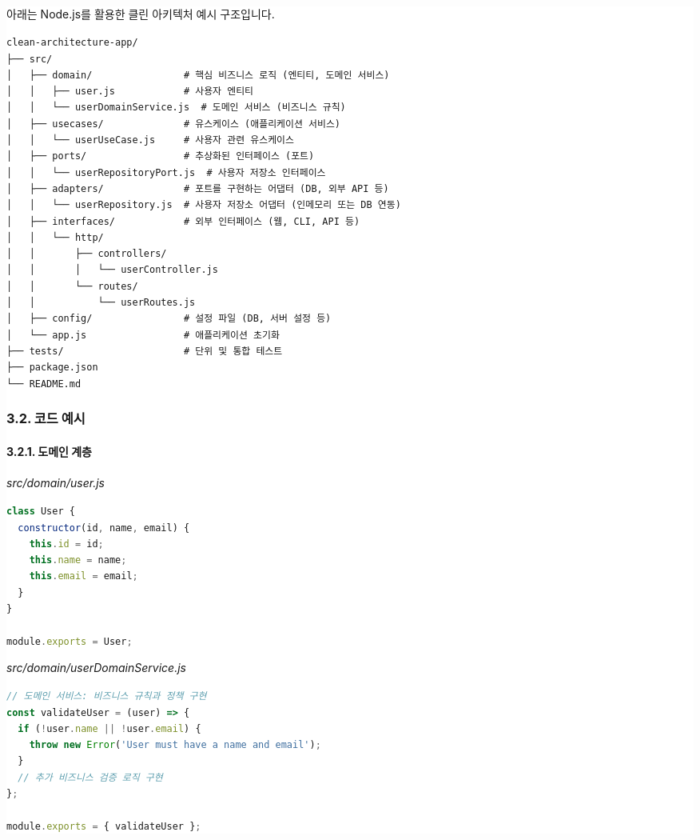 아래는 Node.js를 활용한 클린 아키텍처 예시 구조입니다.

```plaintext
clean-architecture-app/
├── src/
│   ├── domain/                # 핵심 비즈니스 로직 (엔티티, 도메인 서비스)
│   │   ├── user.js            # 사용자 엔티티
│   │   └── userDomainService.js  # 도메인 서비스 (비즈니스 규칙)
│   ├── usecases/              # 유스케이스 (애플리케이션 서비스)
│   │   └── userUseCase.js     # 사용자 관련 유스케이스
│   ├── ports/                 # 추상화된 인터페이스 (포트)
│   │   └── userRepositoryPort.js  # 사용자 저장소 인터페이스
│   ├── adapters/              # 포트를 구현하는 어댑터 (DB, 외부 API 등)
│   │   └── userRepository.js  # 사용자 저장소 어댑터 (인메모리 또는 DB 연동)
│   ├── interfaces/            # 외부 인터페이스 (웹, CLI, API 등)
│   │   └── http/
│   │       ├── controllers/
│   │       │   └── userController.js
│   │       └── routes/
│   │           └── userRoutes.js
│   ├── config/                # 설정 파일 (DB, 서버 설정 등)
│   └── app.js                 # 애플리케이션 초기화
├── tests/                     # 단위 및 통합 테스트
├── package.json
└── README.md
```

### 3.2. 코드 예시

#### 3.2.1. 도메인 계층

*src/domain/user.js*
```javascript
class User {
  constructor(id, name, email) {
    this.id = id;
    this.name = name;
    this.email = email;
  }
}

module.exports = User;
```

*src/domain/userDomainService.js*
```javascript
// 도메인 서비스: 비즈니스 규칙과 정책 구현
const validateUser = (user) => {
  if (!user.name || !user.email) {
    throw new Error('User must have a name and email');
  }
  // 추가 비즈니스 검증 로직 구현
};

module.exports = { validateUser };
```
